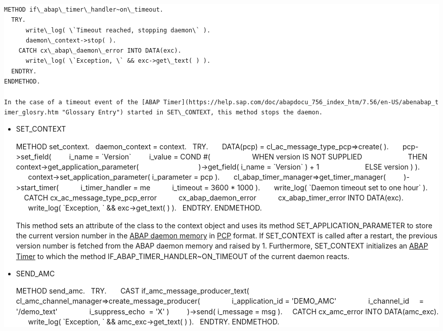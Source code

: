     METHOD if\_abap\_timer\_handler~on\_timeout.
      TRY.
          write\_log( \`Timeout reached, stopping daemon\` ).
          daemon\_context->stop( ).
        CATCH cx\_abap\_daemon\_error INTO DATA(exc).
          write\_log( \`Exception, \` && exc->get\_text( ) ).
      ENDTRY.
    ENDMETHOD.
    
    In the case of a timeout event of the [ABAP Timer](https://help.sap.com/doc/abapdocu_756_index_htm/7.56/en-US/abenabap_timer_glosry.htm "Glossary Entry") started in SET\_CONTEXT, this method stops the daemon.
    
-   SET\_CONTEXT
    
    METHOD set\_context.
      daemon\_context = context.
      TRY.
          DATA(pcp) = cl\_ac\_message\_type\_pcp=>create( ).
          pcp->set\_field(
            i\_name = \`Version\`
            i\_value = COND #(
                        WHEN version IS NOT SUPPLIED
                          THEN context->get\_application\_parameter(
                                 )->get\_field( i\_name = \`Version\` ) + 1
                          ELSE version ) ).
          context->set\_application\_parameter( i\_parameter = pcp ).
          cl\_abap\_timer\_manager=>get\_timer\_manager(
            )->start\_timer(
              i\_timer\_handler = me
              i\_timeout = 3600 \* 1000 ).
          write\_log( \`Daemon timeout set to one hour\` ).
        CATCH cx\_ac\_message\_type\_pcp\_error
              cx\_abap\_daemon\_error
              cx\_abap\_timer\_error INTO DATA(exc).
          write\_log( \`Exception, \` && exc->get\_text( ) ).
      ENDTRY.
    ENDMETHOD.
    
    This method sets an attribute of the class to the context object and uses its method SET\_APPLICATION\_PARAMETER to store the current version number in the [ABAP daemon memory](https://help.sap.com/doc/abapdocu_756_index_htm/7.56/en-US/abenabap_daemon_memory_glosry.htm "Glossary Entry") in [PCP](https://help.sap.com/doc/abapdocu_756_index_htm/7.56/en-US/abenpcp_glosry.htm "Glossary Entry") format. If SET\_CONTEXT is called after a restart, the previous version number is fetched from the ABAP daemon memory and raised by 1. Furthermore, SET\_CONTEXT initializes an [ABAP Timer](https://help.sap.com/doc/abapdocu_756_index_htm/7.56/en-US/abenabap_timer_glosry.htm "Glossary Entry") to which the method IF\_ABAP\_TIMER\_HANDLER~ON\_TIMEOUT of the current daemon reacts.
    
-   SEND\_AMC
    
    METHOD send\_amc.
      TRY.
          CAST if\_amc\_message\_producer\_text(
                 cl\_amc\_channel\_manager=>create\_message\_producer(
                   i\_application\_id = 'DEMO\_AMC'
                   i\_channel\_id     = '/demo\_text'
                   i\_suppress\_echo  = 'X' )
            )->send( i\_message = msg ).
        CATCH cx\_amc\_error INTO DATA(amc\_exc).
          write\_log( \`Exception, \` && amc\_exc->get\_text( ) ).
      ENDTRY.
    ENDMETHOD.
    